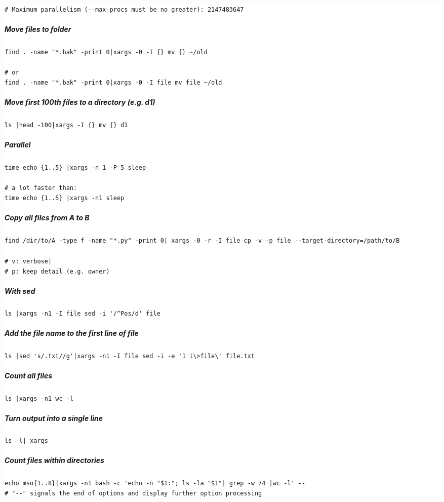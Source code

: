     # Maximum parallelism (--max-procs must be no greater): 2147483647 

##### Move files to folder

    find . -name "*.bak" -print 0|xargs -0 -I {} mv {} ~/old

    # or
    find . -name "*.bak" -print 0|xargs -0 -I file mv file ~/old 

##### Move first 100th files to a directory (e.g. d1)

    ls |head -100|xargs -I {} mv {} d1 

##### Parallel

    time echo {1..5} |xargs -n 1 -P 5 sleep

    # a lot faster than:
    time echo {1..5} |xargs -n1 sleep 

##### Copy all files from A to B

    find /dir/to/A -type f -name "*.py" -print 0| xargs -0 -r -I file cp -v -p file --target-directory=/path/to/B

    # v: verbose|
    # p: keep detail (e.g. owner) 

##### With sed

    ls |xargs -n1 -I file sed -i '/^Pos/d' file 

##### Add the file name to the first line of file

    ls |sed 's/.txt//g'|xargs -n1 -I file sed -i -e '1 i\>file\' file.txt 

##### Count all files

    ls |xargs -n1 wc -l 

##### Turn output into a single line

    ls -l| xargs 

##### Count files within directories

    echo mso{1..8}|xargs -n1 bash -c 'echo -n "$1:"; ls -la "$1"| grep -w 74 |wc -l' --
    # "--" signals the end of options and display further option processing 
